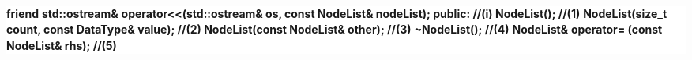    <td width="53"></td>

  </tr>

  <tr>

   <td width="576"><strong>  </strong><strong>friend</strong> <strong>std::ostream&amp;</strong> <strong>operator&lt;&lt;</strong><strong>(</strong><strong>std::ostream&amp;</strong><strong> os,                                     </strong><strong>const NodeList&amp;</strong><strong> nodeList); </strong><strong>  public: </strong></td>

   <td width="53"><strong>//(i) </strong></td>

  </tr>

  <tr>

   <td width="576"><strong>    </strong><strong>NodeList</strong><strong>();                                           </strong></td>

   <td width="53"><strong>//(1)</strong></td>

  </tr>

  <tr>

   <td width="576"><strong>    </strong><strong>NodeList</strong><strong>(</strong><strong>size_t</strong><strong> count, </strong><strong>const DataType&amp; </strong><strong>value);          </strong></td>

   <td width="53"><strong>//(2) </strong></td>

  </tr>

  <tr>

   <td width="576"><strong>    </strong><strong>NodeList</strong><strong>(</strong><strong>const NodeList&amp;</strong><strong> other);                        </strong></td>

   <td width="53"><strong>//(3)</strong></td>

  </tr>

  <tr>

   <td width="576"><strong>    </strong><strong>~NodeList</strong><strong>();                                           </strong><strong> </strong></td>

   <td width="53"><strong>//(4)</strong></td>

  </tr>

  <tr>

   <td width="576"><strong>    </strong><strong>NodeList&amp;</strong> <strong>operator=</strong><strong> (</strong><strong>const NodeList&amp;</strong><strong> rhs);              </strong><strong> </strong></td>

   <td width="53"><strong>//(5)</strong></td>

  </tr>

  <tr>

